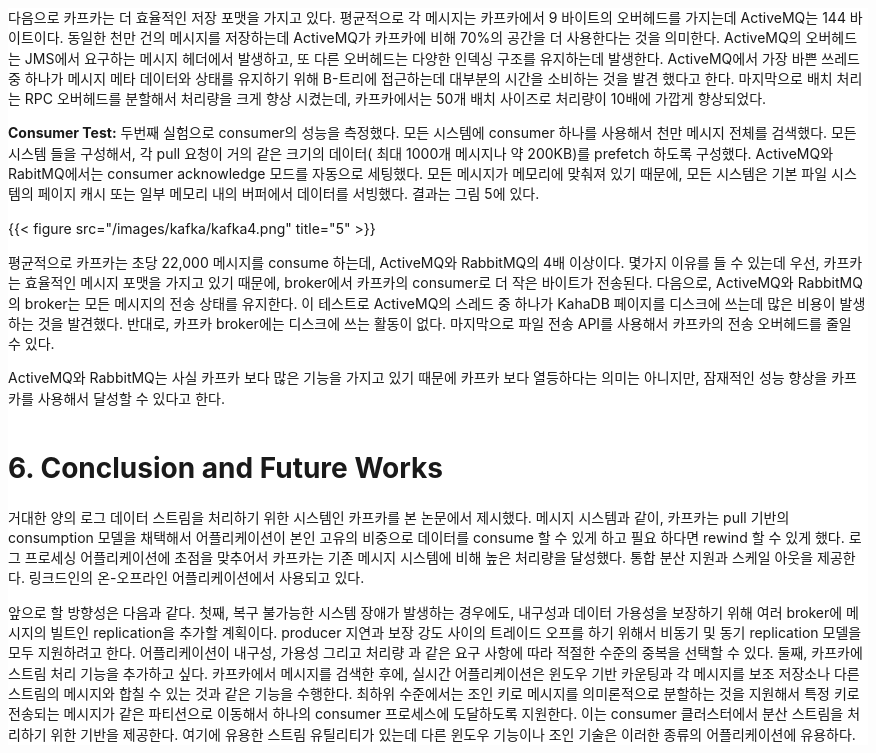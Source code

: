 다음으로 카프카는 더 효율적인 저장 포맷을 가지고 있다. 평균적으로 각 메시지는 카프카에서 9 바이트의 오버헤드를 가지는데 ActiveMQ는 144 바이트이다. 동일한 천만 건의 메시지를 저장하는데 ActiveMQ가 카프카에 비해 70%의 공간을 더 사용한다는 것을 의미한다. ActiveMQ의 오버헤드는 JMS에서 요구하는 메시지 헤더에서 발생하고, 또 다른 오버헤드는 다양한 인덱싱 구조를 유지하는데 발생한다. ActiveMQ에서 가장 바쁜 쓰레드 중 하나가 메시지 메타 데이터와 상태를 유지하기 위해 B-트리에 접근하는데 대부분의 시간을 소비하는 것을 발견 했다고 한다. 마지막으로 배치 처리는 RPC 오버헤드를 분할해서 처리량을 크게 향상 시켰는데, 카프카에서는 50개 배치 사이즈로 처리량이 10배에 가깝게 향상되었다.

**Consumer Test:** 두번째 실험으로 consumer의 성능을 측정했다. 모든 시스템에 consumer 하나를 사용해서 천만 메시지 전체를 검색했다. 모든 시스템 들을 구성해서, 각 pull 요청이 거의 같은 크기의 데이터( 최대 1000개 메시지나 약 200KB)를 prefetch 하도록 구성했다. ActiveMQ와 RabitMQ에서는 consumer acknowledge 모드를 자동으로 세팅했다. 모든 메시지가 메모리에 맞춰져 있기 때문에, 모든 시스템은 기본 파일 시스템의 페이지 캐시 또는 일부 메모리 내의 버퍼에서 데이터를 서빙했다. 결과는 그림 5에 있다.

{{< figure src="/images/kafka/kafka4.png" title="5" >}}

평균적으로 카프카는 초당 22,000 메시지를 consume 하는데, ActiveMQ와 RabbitMQ의 4배 이상이다. 몇가지 이유를 들 수 있는데 우선, 카프카는 효율적인 메시지 포맷을 가지고 있기 때문에, broker에서 카프카의 consumer로 더 작은 바이트가 전송된다. 다음으로, ActiveMQ와 RabbitMQ의 broker는 모든 메시지의 전송 상태를 유지한다. 이 테스트로 ActiveMQ의 스레드 중 하나가 KahaDB 페이지를 디스크에 쓰는데 많은 비용이 발생하는 것을 발견했다. 반대로, 카프카 broker에는 디스크에 쓰는 활동이 없다. 마지막으로 파일 전송 API를 사용해서 카프카의 전송 오버헤드를 줄일 수 있다.

ActiveMQ와 RabbitMQ는 사실 카프카 보다 많은 기능을 가지고 있기 때문에 카프카 보다 열등하다는 의미는 아니지만, 잠재적인 성능 향상을 카프카를 사용해서 달성할 수 있다고 한다.

# 6. Conclusion and Future Works

거대한 양의 로그 데이터 스트림을 처리하기 위한 시스템인 카프카를 본 논문에서 제시했다. 메시지 시스템과 같이, 카프카는 pull 기반의 consumption 모델을 채택해서 어플리케이션이 본인 고유의 비중으로 데이터를 consume 할 수 있게 하고 필요 하다면 rewind 할 수 있게 했다. 로그 프로세싱 어플리케이션에 초점을 맞추어서 카프카는 기존 메시지 시스템에 비해 높은 처리량을 달성했다. 통합 분산 지원과 스케일 아웃을 제공한다. 링크드인의 온-오프라인 어플리케이션에서 사용되고 있다.

앞으로 할 방향성은 다음과 같다. 첫째, 복구 불가능한 시스템 장애가 발생하는 경우에도, 내구성과 데이터 가용성을 보장하기 위해 여러 broker에 메시지의 빌트인 replication을 추가할 계획이다. producer 지연과 보장 강도 사이의 트레이드 오프를 하기 위해서 비동기 및 동기 replication 모델을 모두 지원하려고 한다. 어플리케이션이 내구성, 가용성 그리고 처리량 과 같은 요구 사항에 따라 적절한 수준의 중복을 선택할 수 있다. 둘째, 카프카에 스트림 처리 기능을 추가하고 싶다. 카프카에서 메시지를 검색한 후에, 실시간 어플리케이션은 윈도우 기반 카운팅과 각 메시지를 보조 저장소나 다른 스트림의 메시지와 합칠 수 있는 것과 같은 기능을 수행한다. 최하위 수준에서는 조인 키로 메시지를 의미론적으로 분할하는 것을 지원해서 특정 키로 전송되는 메시지가 같은 파티션으로 이동해서 하나의 consumer 프로세스에 도달하도록 지원한다. 이는 consumer 클러스터에서 분산 스트림을 처리하기 위한 기반을 제공한다. 여기에 유용한 스트림 유틸리티가 있는데 다른 윈도우 기능이나 조인 기술은 이러한 종류의 어플리케이션에 유용하다.